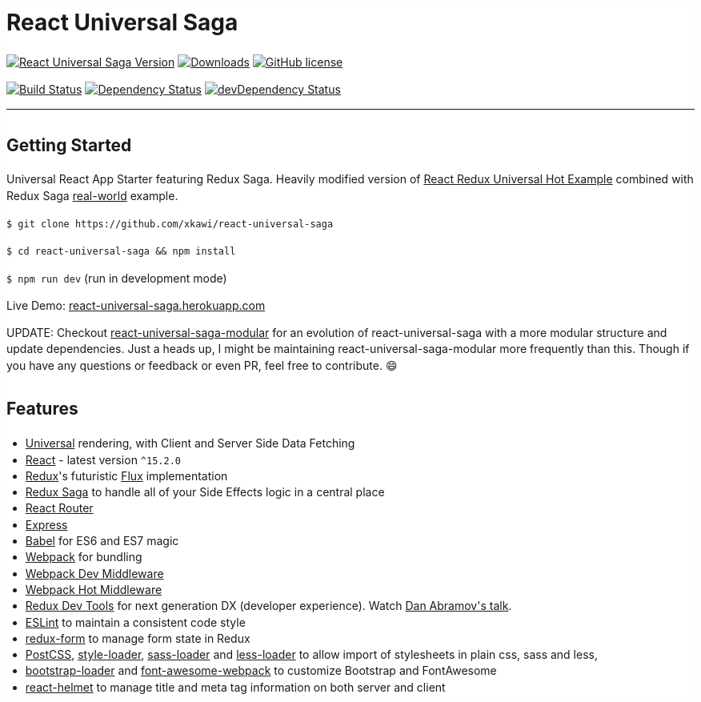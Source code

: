 
# React Universal Saga

[![React Universal Saga Version](https://img.shields.io/npm/v/react-universal-saga.svg?maxAge=2592000)](https://img.shields.io/npm/dm/react-universal-saga.svg?maxAge=2592000)
[![Downloads](https://img.shields.io/npm/dm/react-universal-saga.svg?maxAge=2592000)](https://img.shields.io/npm/dm/react-universal-saga.svg?maxAge=2592000)
[![GitHub license](https://img.shields.io/badge/license-MIT-blue.svg)](https://raw.githubusercontent.com/xkawi/react-universal-saga/master/LICENSE)


[![Build Status](https://travis-ci.org/xkawi/react-universal-saga.svg?branch=master)](https://travis-ci.org/xkawi/react-universal-saga)
[![Dependency Status](https://david-dm.org/xkawi/react-universal-saga.svg)](https://david-dm.org/xkawi/react-universal-saga)
[![devDependency Status](https://david-dm.org/xkawi/react-universal-saga/dev-status.svg)](https://david-dm.org/xkawi/react-universal-saga#info=devDependencies)

---

## Getting Started

Universal React App Starter featuring Redux Saga. Heavily modified version of [React Redux Universal Hot Example](https://github.com/erikras/react-redux-universal-hot-example) combined with Redux Saga [real-world](https://github.com/yelouafi/redux-saga/tree/master/examples/real-world) example.

`$ git clone https://github.com/xkawi/react-universal-saga`

`$ cd react-universal-saga && npm install`

`$ npm run dev` (run in development mode)

Live Demo: [react-universal-saga.herokuapp.com](https://react-universal-saga.herokuapp.com)

UPDATE: Checkout [react-universal-saga-modular](https://github.com/xkawi/react-universal-saga-modular) for an evolution of react-universal-saga with a more modular structure and update dependencies. Just a heads up, I might be maintaining react-universal-saga-modular more frequently than this. Though if you have any questions or feedback or even PR, feel free to contribute. :smile:

## Features

* [Universal](https://medium.com/@mjackson/universal-javascript-4761051b7ae9) rendering, with Client and Server Side Data Fetching
* [React](https://github.com/facebook/react) - latest version `^15.2.0`
* [Redux](https://github.com/rackt/redux)'s futuristic [Flux](https://facebook.github.io/react/blog/2014/05/06/flux.html) implementation
* [Redux Saga](https://github.com/yelouafi/redux-saga) to handle all of your Side Effects logic in a central place
* [React Router](https://github.com/rackt/react-router)
* [Express](http://expressjs.com)
* [Babel](http://babeljs.io) for ES6 and ES7 magic
* [Webpack](http://webpack.github.io) for bundling
* [Webpack Dev Middleware](http://webpack.github.io/docs/webpack-dev-middleware.html)
* [Webpack Hot Middleware](https://github.com/glenjamin/webpack-hot-middleware)
* [Redux Dev Tools](https://github.com/gaearon/redux-devtools) for next generation DX (developer experience). Watch [Dan Abramov's talk](https://www.youtube.com/watch?v=xsSnOQynTHs).
* [ESLint](http://eslint.org) to maintain a consistent code style
* [redux-form](https://github.com/erikras/redux-form) to manage form state in Redux
* [PostCSS](https://github.com/postcss/postcss-loader), [style-loader](https://github.com/webpack/style-loader), [sass-loader](https://github.com/jtangelder/sass-loader) and [less-loader](https://github.com/webpack/less-loader) to allow import of stylesheets in plain css, sass and less,
* [bootstrap-loader](https://github.com/shakacode/bootstrap-loader) and [font-awesome-webpack](https://github.com/gowravshekar/font-awesome-webpack) to customize Bootstrap and FontAwesome
* [react-helmet](https://github.com/nfl/react-helmet) to manage title and meta tag information on both server and client
